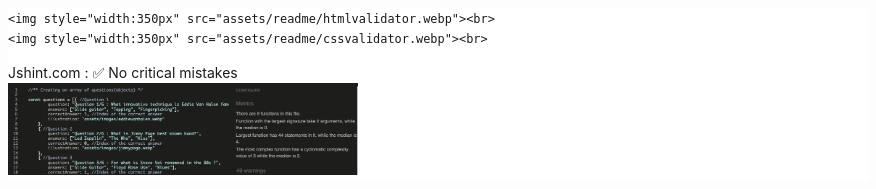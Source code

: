     <img style="width:350px" src="assets/readme/htmlvalidator.webp"><br>
    <img style="width:350px" src="assets/readme/cssvalidator.webp"><br>
</ul>

Jshint.com : ✅ No critical mistakes<br>
<img style="width:350px" src="assets/readme/jshint.webp">
